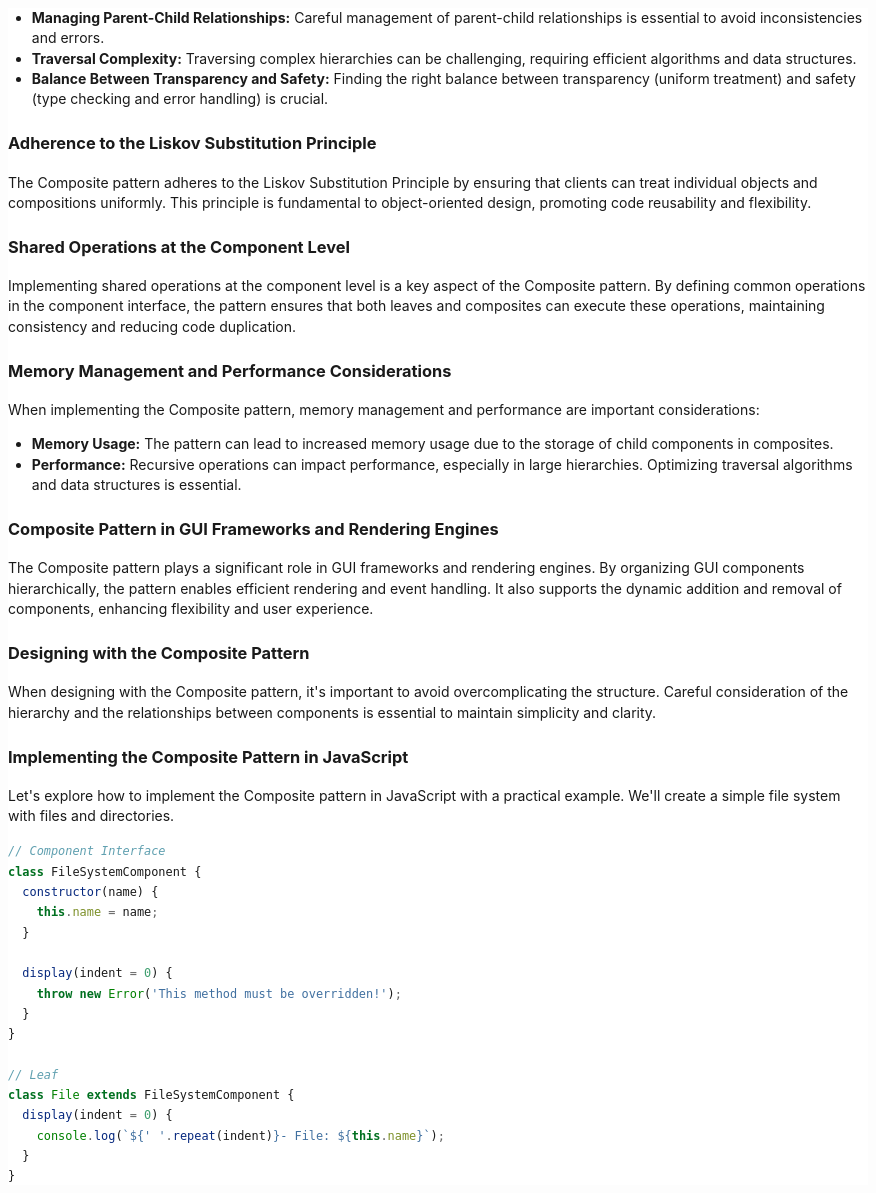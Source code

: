 - **Managing Parent-Child Relationships:** Careful management of parent-child relationships is essential to avoid inconsistencies and errors.
- **Traversal Complexity:** Traversing complex hierarchies can be challenging, requiring efficient algorithms and data structures.
- **Balance Between Transparency and Safety:** Finding the right balance between transparency (uniform treatment) and safety (type checking and error handling) is crucial.

### Adherence to the Liskov Substitution Principle

The Composite pattern adheres to the Liskov Substitution Principle by ensuring that clients can treat individual objects and compositions uniformly. This principle is fundamental to object-oriented design, promoting code reusability and flexibility.

### Shared Operations at the Component Level

Implementing shared operations at the component level is a key aspect of the Composite pattern. By defining common operations in the component interface, the pattern ensures that both leaves and composites can execute these operations, maintaining consistency and reducing code duplication.

### Memory Management and Performance Considerations

When implementing the Composite pattern, memory management and performance are important considerations:

- **Memory Usage:** The pattern can lead to increased memory usage due to the storage of child components in composites.
- **Performance:** Recursive operations can impact performance, especially in large hierarchies. Optimizing traversal algorithms and data structures is essential.

### Composite Pattern in GUI Frameworks and Rendering Engines

The Composite pattern plays a significant role in GUI frameworks and rendering engines. By organizing GUI components hierarchically, the pattern enables efficient rendering and event handling. It also supports the dynamic addition and removal of components, enhancing flexibility and user experience.

### Designing with the Composite Pattern

When designing with the Composite pattern, it's important to avoid overcomplicating the structure. Careful consideration of the hierarchy and the relationships between components is essential to maintain simplicity and clarity.

### Implementing the Composite Pattern in JavaScript

Let's explore how to implement the Composite pattern in JavaScript with a practical example. We'll create a simple file system with files and directories.

```javascript
// Component Interface
class FileSystemComponent {
  constructor(name) {
    this.name = name;
  }

  display(indent = 0) {
    throw new Error('This method must be overridden!');
  }
}

// Leaf
class File extends FileSystemComponent {
  display(indent = 0) {
    console.log(`${' '.repeat(indent)}- File: ${this.name}`);
  }
}
```